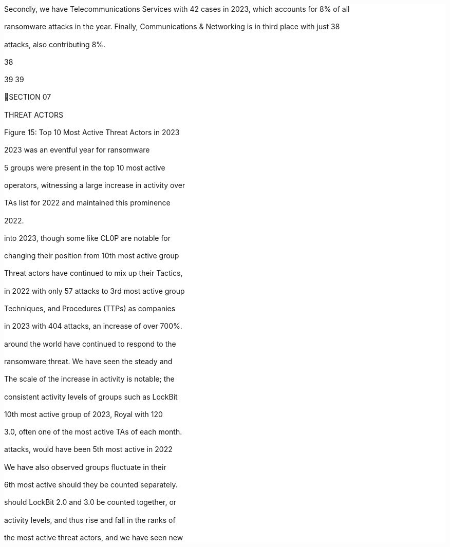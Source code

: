 Secondly, we have Telecommunications Services with 42 cases in 2023, which accounts for 8% of all 

ransomware attacks in the year. Finally, Communications \& Networking is in third place with just 38 

attacks, also contributing 8%.

38 

 39 
 39 

SECTION 07

THREAT
ACTORS

Figure 15: Top 10 Most Active Threat Actors in 2023

2023 was an eventful year for ransomware 

5 groups were present in the top 10 most active 

operators, witnessing a large increase in activity over 

TAs list for 2022 and maintained this prominence 

2022\. 

into 2023, though some like CL0P are notable for 

changing their position from 10th most active group 

Threat actors have continued to mix up their Tactics, 

in 2022 with only 57 attacks to 3rd most active group 

Techniques, and Procedures (TTPs) as companies 

in 2023 with 404 attacks, an increase of over 700%. 

around the world have continued to respond to the 

ransomware threat. We have seen the steady and 

The scale of the increase in activity is notable; the 

consistent activity levels of groups such as LockBit 

10th most active group of 2023, Royal with 120 

3\.0, often one of the most active TAs of each month. 

attacks, would have been 5th most active in 2022 

We have also observed groups fluctuate in their 

6th most active should they be counted separately.

should LockBit 2\.0 and 3\.0 be counted together, or 

activity levels, and thus rise and fall in the ranks of 

the most active threat actors, and we have seen new 
